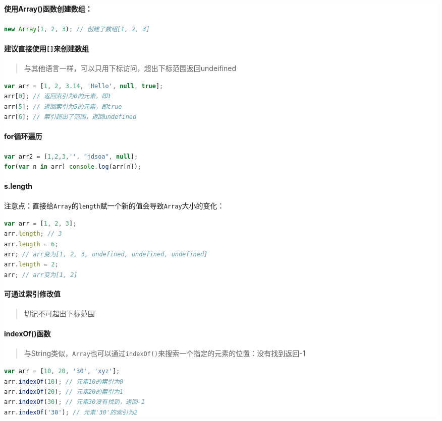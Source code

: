 #### 使用Array()函数创建数组：



```javascript
new Array(1, 2, 3); // 创建了数组[1, 2, 3]
```

#### 建议直接使用`[]`来创建数组

> 与其他语言一样，可以只用下标访问，超出下标范围返回undeifined

```javascript
var arr = [1, 2, 3.14, 'Hello', null, true];
arr[0]; // 返回索引为0的元素，即1
arr[5]; // 返回索引为5的元素，即true
arr[6]; // 索引超出了范围，返回undefined
```

#### for循环遍历

```javascript
var arr2 = [1,2,3,'', "jdsoa", null];
for(var n in arr) console.log(arr[n]);
```

#### s.length

注意点：直接给`Array`的`length`赋一个新的值会导致`Array`大小的变化：

```javascript
var arr = [1, 2, 3];
arr.length; // 3
arr.length = 6;
arr; // arr变为[1, 2, 3, undefined, undefined, undefined]
arr.length = 2;
arr; // arr变为[1, 2]
```



#### 可通过索引修改值

> 切记不可超出下标范围



#### indexOf()函数

>  与String类似，`Array`也可以通过`indexOf()`来搜索一个指定的元素的位置：没有找到返回-1



```javascript
var arr = [10, 20, '30', 'xyz'];
arr.indexOf(10); // 元素10的索引为0
arr.indexOf(20); // 元素20的索引为1
arr.indexOf(30); // 元素30没有找到，返回-1
arr.indexOf('30'); // 元素'30'的索引为2
```
